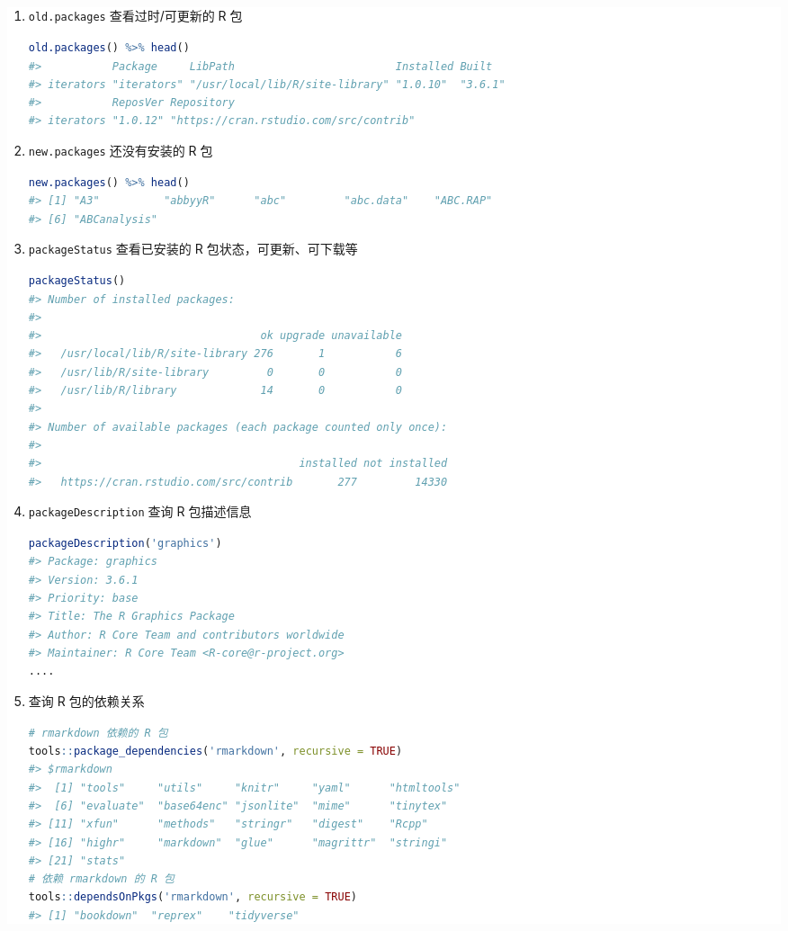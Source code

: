1. `old.packages` 查看过时/可更新的 R 包

    
    ```r
    old.packages() %>% head()
    #>           Package     LibPath                         Installed Built  
    #> iterators "iterators" "/usr/local/lib/R/site-library" "1.0.10"  "3.6.1"
    #>           ReposVer Repository                            
    #> iterators "1.0.12" "https://cran.rstudio.com/src/contrib"
    ```

1. `new.packages` 还没有安装的 R 包 

    
    ```r
    new.packages() %>% head()
    #> [1] "A3"          "abbyyR"      "abc"         "abc.data"    "ABC.RAP"    
    #> [6] "ABCanalysis"
    ```

1. `packageStatus` 查看已安装的 R 包状态，可更新、可下载等

    
    ```r
    packageStatus()
    #> Number of installed packages:
    #>                                
    #>                                  ok upgrade unavailable
    #>   /usr/local/lib/R/site-library 276       1           6
    #>   /usr/lib/R/site-library         0       0           0
    #>   /usr/lib/R/library             14       0           0
    #> 
    #> Number of available packages (each package counted only once):
    #>                                       
    #>                                        installed not installed
    #>   https://cran.rstudio.com/src/contrib       277         14330
    ```
    
1. `packageDescription` 查询 R 包描述信息

    
    ```r
    packageDescription('graphics')
    #> Package: graphics
    #> Version: 3.6.1
    #> Priority: base
    #> Title: The R Graphics Package
    #> Author: R Core Team and contributors worldwide
    #> Maintainer: R Core Team <R-core@r-project.org>
    ....
    ```

1. 查询 R 包的依赖关系

    
    ```r
    # rmarkdown 依赖的 R 包
    tools::package_dependencies('rmarkdown', recursive = TRUE)
    #> $rmarkdown
    #>  [1] "tools"     "utils"     "knitr"     "yaml"      "htmltools"
    #>  [6] "evaluate"  "base64enc" "jsonlite"  "mime"      "tinytex"  
    #> [11] "xfun"      "methods"   "stringr"   "digest"    "Rcpp"     
    #> [16] "highr"     "markdown"  "glue"      "magrittr"  "stringi"  
    #> [21] "stats"
    # 依赖 rmarkdown 的 R 包
    tools::dependsOnPkgs('rmarkdown', recursive = TRUE)
    #> [1] "bookdown"  "reprex"    "tidyverse"

[^rtools40]: 继 Rtools35 之后， [RTools40](https://cloud.r-project.org/bin/windows/testing/rtools40.html) 主要为 R 3.6.0 准备的，包含有 GCC 8 及其它编译R包需要的[工具包](https://github.com/r-windows/rtools-packages)，详情请看的[幻灯片](https://jeroen.github.io/uros2018)